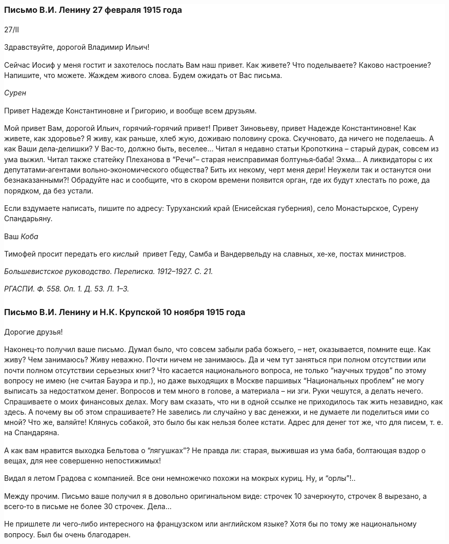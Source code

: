 ### Письмо В.И. Ленину 27 февраля 1915 года

27/II

Здравствуйте, дорогой Владимир Ильич!

Сейчас Иосиф у меня гостит и захотелось послать Вам наш привет. Как живете? Что поделываете? Каково настроение? Напишите, что можете. Жаждем живого слова. Будем ожидать от Вас письма.

_Сурен_

Привет Надежде Константиновне и Григорию, и вообще всем друзьям.

Мой привет Вам, дорогой Ильич, горячий‑горячий привет! Привет Зиновьеву, привет Надежде Константиновне! Как живете, как здоровье? Я живу, как раньше, хлеб жую, доживаю половину срока. Скучновато, да ничего не поделаешь. А как Ваши дела‑делишки? У Вас‑то, должно быть, веселее… Читал я недавно статьи Кропоткина – старый дурак, совсем из ума выжил. Читал также статейку Плеханова в “Речи”– старая неисправимая болтунья‑баба! Эхма… А ликвидаторы с их депутатами‑агентами вольно‑экономического общества? Бить их некому, черт меня дери! Неужели так и останутся они безнаказанными?! Обрадуйте нас и сообщите, что в скором времени появится орган, где их будут хлестать по роже, да порядком, да без устали.

Если вздумаете написать, пишите по адресу: Туруханский край (Енисейская губерния), село Монастырское, Сурену Спандарьяну.

Ваш _Коба_

Тимофей просит передать его _кислый_  привет Геду, Самба и Вандервельду на славных, хе‑хе, постах министров.

_Большевистское руководство. Переписка. 1912–1927. С. 21._

_РГАСПИ. Ф. 558. Оп. 1. Д. 53. Л. 1–3._

### Письмо В.И. Ленину и Н.К. Крупской 10 ноября 1915 года

Дорогие друзья!

Наконец‑то получил ваше письмо. Думал было, что совсем забыли раба божьего, – нет, оказывается, помните еще. Как живу? Чем занимаюсь? Живу неважно. Почти ничем не занимаюсь. Да и чем тут заняться при полном отсутствии или почти полном отсутствии серьезных книг? Что касается национального вопроса, не только “научных трудов” по этому вопросу не имею (не считая Бауэра и пр.), но даже выходящих в Москве паршивых “Национальных проблем” не могу выписать за недостатком денег. Вопросов и тем много в голове, а материала – ни зги. Руки чешутся, а делать нечего. Спрашиваете о моих финансовых делах. Могу вам сказать, что ни в одной ссылке не приходилось так жить незавидно, как здесь. А почему вы об этом спрашиваете? Не завелись ли случайно у вас денежки, и не думаете ли поделиться ими со мной? Что же, валяйте! Клянусь собакой, это было бы как нельзя более кстати. Адрес для денег тот же, что для писем, т. е. на Спандаряна.

А как вам нравится выходка Бельтова о “лягушках”? Не правда ли: старая, выжившая из ума баба, болтающая вздор о вещах, для нее совершенно непостижимых!

Видал я летом Градова с компанией. Все они немножечко похожи на мокрых куриц. Ну, и “орлы”!..

Между прочим. Письмо ваше получил я в довольно оригинальном виде: строчек 10 зачеркнуто, строчек 8 вырезано, а всего‑то в письме не более 30 строчек. Дела…

Не пришлете ли чего‑либо интересного на французском или английском языке? Хотя бы по тому же национальному вопросу. Был бы очень благодарен.
